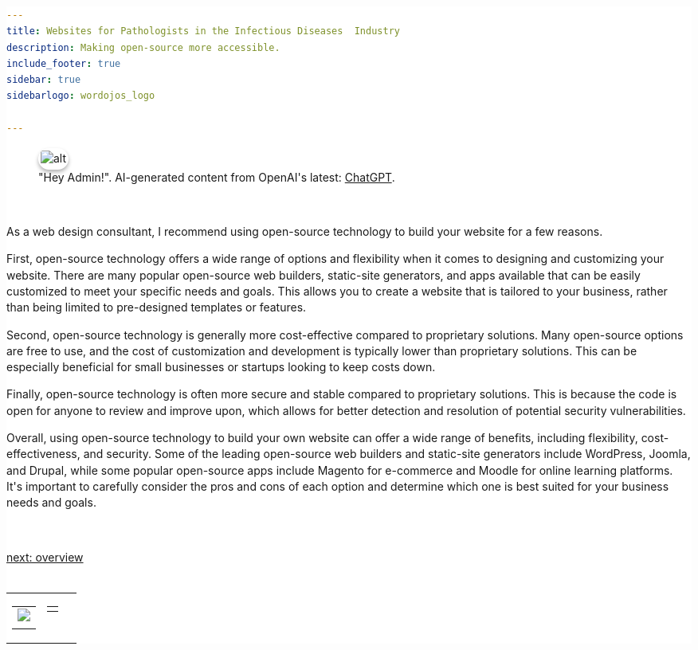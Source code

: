 ```yaml
---
title: Websites for Pathologists in the Infectious Diseases  Industry
description: Making open-source more accessible.
include_footer: true
sidebar: true
sidebarlogo: wordojos_logo

---
```

<figure>
    <img src='/uploads/website.jpg' style="width: 90%;height: 90%;padding: 3px; box-shadow: 0 3px 5px rgba(0,0,0,.3);border-radius: 25px;overflow: hidden;border: none;" align="middle"; alt='alt'; alt='desktop computer opened to a beautiful website';/>
    <figcaption>"Hey Admin!".  AI-generated content from OpenAI's latest: <a href="https://openai.com/blog/chatgpt/" >ChatGPT</a>.</figcaption>
</figure>
<br>
<p>
As a web design consultant, I recommend using open-source technology to build your website for a few reasons.

First, open-source technology offers a wide range of options and flexibility when it comes to designing and customizing your website. There are many popular open-source web builders, static-site generators, and apps available that can be easily customized to meet your specific needs and goals. This allows you to create a website that is tailored to your business, rather than being limited to pre-designed templates or features.

Second, open-source technology is generally more cost-effective compared to proprietary solutions. Many open-source options are free to use, and the cost of customization and development is typically lower than proprietary solutions. This can be especially beneficial for small businesses or startups looking to keep costs down.

Finally, open-source technology is often more secure and stable compared to proprietary solutions. This is because the code is open for anyone to review and improve upon, which allows for better detection and resolution of potential security vulnerabilities.

Overall, using open-source technology to build your own website can offer a wide range of benefits, including flexibility, cost-effectiveness, and security. Some of the leading open-source web builders and static-site generators include WordPress, Joomla, and Drupal, while some popular open-source apps include Magento for e-commerce and Moodle for online learning platforms. It's important to carefully consider the pros and cons of each option and determine which one is best suited for your business needs and goals.

<br>

<a href="https://workdojos.com/pathologist/overview">next: overview</a>
<br>
<br>
</p>

<table border="0" cellpadding="0" cellspacing="0" width="600" id="templateColumns">
    <tr>
        <td align="center" valign="top" width="50%" class="templateColumnContainer">
            <table border="0" cellpadding="10" cellspacing="0" height="100%" width="100px">
                <tr>
                    <td class="leftColumnContent">
                      <a href="https://pathologist.workdojos.com">
                        <img src="/uploads/dash.png" class="columnImage" />
                    </td>
                </tr>
            </table>
        </td>
        <td align="center" valign="top" width="50%" class="templateColumnContainer">
            <table border="0" cellpadding="10" cellspacing="0" height="100%" width="100px">
                <tr>
                    <td class="rightColumnContent">